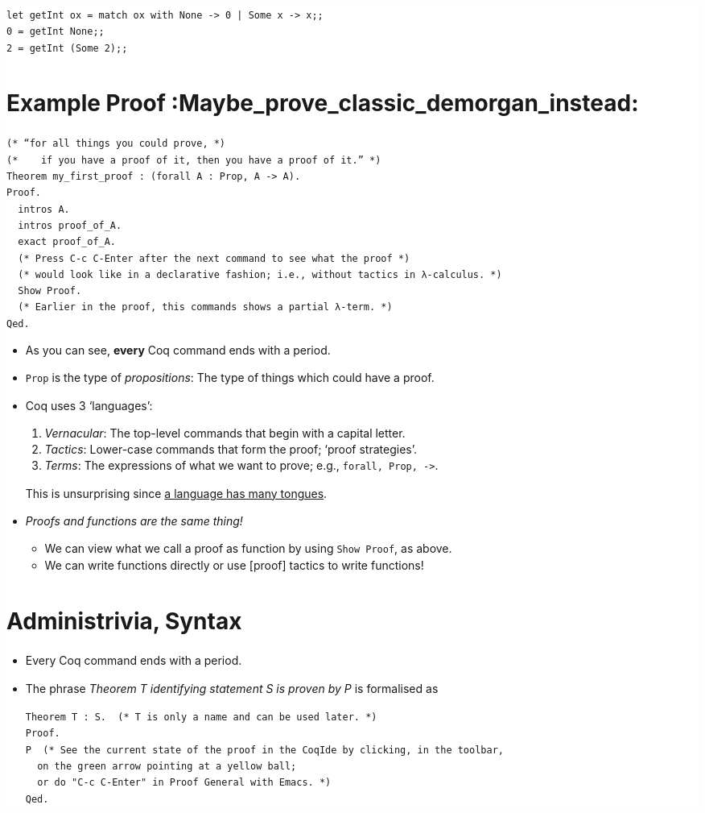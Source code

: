     let getInt ox = match ox with None -> 0 | Some x -> x;;
    0 = getInt None;;
    2 = getInt (Some 2);;


<a id="org1362369"></a>

# Example Proof     :Maybe_prove_classic_demorgan_instead:

    (* “for all things you could prove, *)
    (*    if you have a proof of it, then you have a proof of it.” *)
    Theorem my_first_proof : (forall A : Prop, A -> A).
    Proof.
      intros A.
      intros proof_of_A.
      exact proof_of_A.
      (* Press C-c C-Enter after the next command to see what the proof *)
      (* would look like in a declarative fashion; i.e., without tactics in λ-calculus. *)
      Show Proof.
      (* Earlier in the proof, this commands shows a partial λ-term. *)
    Qed.

-   As you can see, **every** Coq command ends with a period.

-   `Prop` is the type of *propositions*: The type of things which could have a proof.

-   Coq uses 3 ‘languages’:

    1.  *Vernacular*: The top-level commands that begin with a capital letter.
    2.  *Tactics*: Lower-case commands that form the proof; ‘proof strategies’.
    3.  *Terms*: The expressions of what we want to prove; e.g., `forall, Prop, ->`.

    This is unsurprising since [a language has many tongues](https://alhassy.github.io/next-700-module-systems-proposal/thesis-proposal.html#org6c659c0).

-   *Proofs and functions are the same thing!*
    -   We can view what we call a proof as function by using `Show Proof`, as above.
    -   We can write functions directly or use [proof] tactics to write functions!


<a id="orgdbefe31"></a>

# Administrivia, Syntax

-   Every Coq command ends with a period.
-   The phrase *Theorem T identifying statement S is proven by P*
    is formalised as

        Theorem T : S.  (* T is only a name and can be used later. *)
        Proof.
        P  (* See the current state of the proof in the CoqIde by clicking, in the toolbar,
          on the green arrow pointing at a yellow ball;
          or do "C-c C-Enter" in Proof General with Emacs. *)
        Qed.

